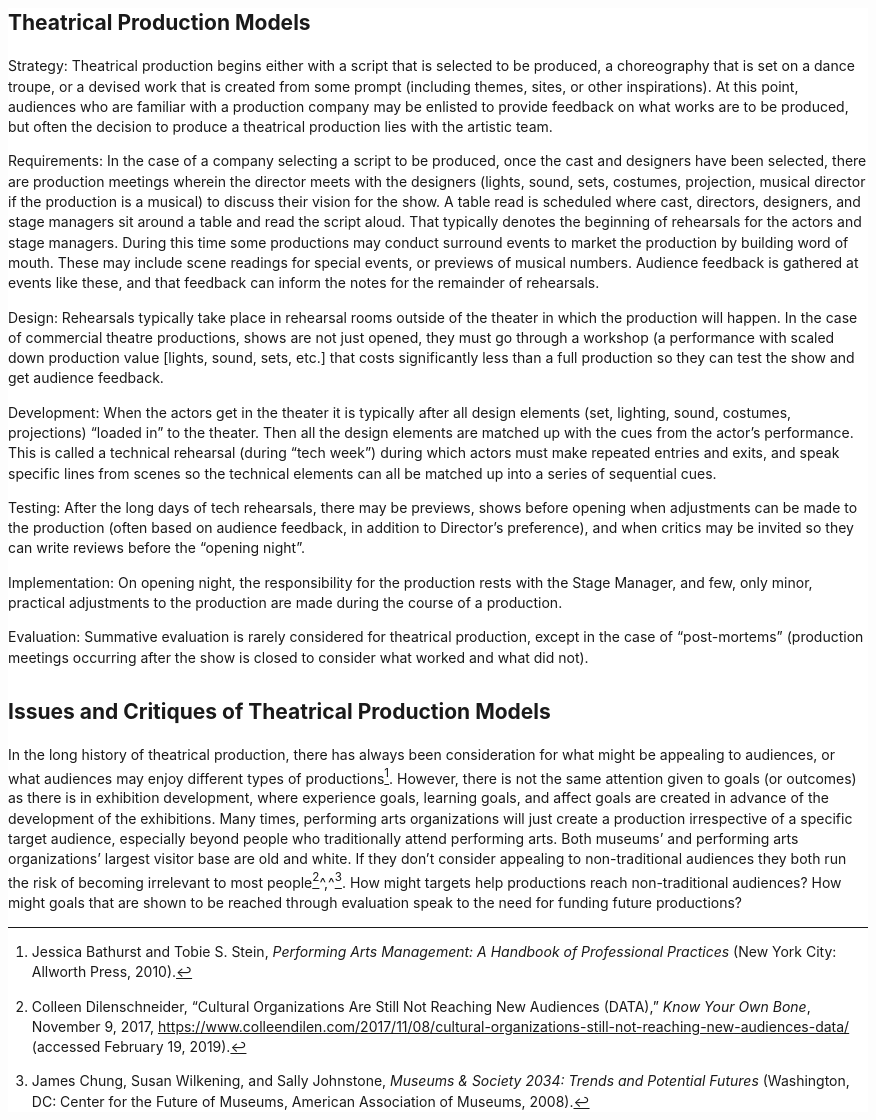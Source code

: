 ## Theatrical Production Models

Strategy: Theatrical production begins either with a script that is selected to be produced, a choreography that is set on a dance troupe, or a devised work that is created from some prompt (including themes, sites, or other inspirations). At this point, audiences who are familiar with a production company may be enlisted to provide feedback on what works are to be produced, but often the decision to produce a theatrical production lies with the artistic team.

Requirements: In the case of a company selecting a script to be produced, once the cast and designers have been selected, there are production meetings wherein the director meets with the designers (lights, sound, sets, costumes, projection, musical director if the production is a musical) to discuss their vision for the show. A table read is scheduled where cast, directors, designers, and stage managers sit around a table and read the script aloud. That typically denotes the beginning of rehearsals for the actors and stage managers. During this time some productions may conduct surround events to market the production by building word of mouth. These may include scene readings for special events, or previews of musical numbers. Audience feedback is gathered at events like these, and that feedback can inform the notes for the remainder of rehearsals.

Design: Rehearsals typically take place in rehearsal rooms outside of the theater in which the production will happen. In the case of commercial theatre productions, shows are not just opened, they must go through a workshop (a performance with scaled down production value [lights, sound, sets, etc.] that costs significantly less than a full production so they can test the show and get audience feedback.

Development: When the actors get in the theater it is typically after all design elements (set, lighting, sound, costumes, projections) “loaded in” to the theater. Then all the design elements are matched up with the cues from the actor’s performance. This is called a technical rehearsal (during “tech week”) during which actors must make repeated entries and exits, and speak specific lines from scenes so the technical elements can all be matched up into a series of sequential cues.

Testing: After the long days of tech rehearsals, there may be previews, shows before opening when adjustments can be made to the production (often based on audience feedback, in addition to Director’s preference), and when critics may be invited so they can write reviews before the “opening night”.

Implementation: On opening night, the responsibility for the production rests with the Stage Manager, and few, only minor, practical adjustments to the production are made during the course of a production.

Evaluation: Summative evaluation is rarely considered for theatrical production, except in the case of “post-mortems” (production meetings occurring after the show is closed to consider what worked and what did not).

## Issues and Critiques of Theatrical Production Models

In the long history of theatrical production, there has always been consideration for what might be appealing to audiences, or what audiences may enjoy different types of productions[^4]. However, there is not the same attention given to goals (or outcomes) as there is in exhibition development, where experience goals, learning goals, and affect goals are created in advance of the development of the exhibitions. Many times, performing arts organizations will just create a production irrespective of a specific target audience, especially beyond people who traditionally attend performing arts. Both museums’ and performing arts organizations’ largest visitor base are old and white. If they don’t consider appealing to non-traditional audiences they both run the risk of becoming irrelevant to most people[^5]^,^[^6]. How might targets help productions reach non-traditional audiences? How might goals that are shown to be reached through evaluation speak to the need for funding future productions?


[^1]: Max Evjen, “Jazz Hands Out!: Why #Musetech Should Be Like Theatre,” Ignite Talk, *Museum Computer Network Conference*, Denver, CO, 2018. https://bit.ly/2N0Mb2C (accessed February 19, 2019).
[^2]: Shelly Bernstein, “Fighting the Three Dots of User Expectation,” *BKM TECH* (blog), May 6, 2015, https://www.brooklynmuseum.org/community/blogosphere/2015/05/06/fighting-the-three-dots-of-user-expectation/ (accessed February 19, 2019); *also* Shelly, Bernstein, “Learning from Agile Fails,” *BKM TECH* (blog), May 5, 2015, https://www.brooklynmuseum.org/community/blogosphere/2015/05/05/learning-from-agile-fails/ (accessed February 19, 2019); *and* Sara Devine, “Agile by Design.” *BKM TECH* (blog), May 14, 2015. https://www.brooklynmuseum.org/community/blogosphere/2015/05/14/agile-by-design (accessed February 19, 2019).
[^3]: Jake Knapp, John Zeratsky, Braden Kowitz, and Dan Bittner. *Sprint: How to Solve Big Problems and Test New Ideas in Just Five Days* (New York; Prince Frederick, MD: Simon & Schuster Audio, 2016); *also* Kate Haley Goldman and David McKenzie, “Adding Historical Voices to the Ford’s Theatre Site: Prototyping Sprint 1, Round 2,” *Ford’s Theatre Blog* (blog), January 29, 2018, https://www.fords.org/blog/post/adding-historical-voices-to-the-ford-s-theatre-site-prototyping-sprint-1-round-2/ (accessed February 19, 2019); *also* Kate Haley Goldman and David McKenzie, “Following a Historical Figure, Again: Prototyping Sprint 3,” *Ford’s Theatre Blog* (blog), September 12, 2018, https://www.fords.org/blog/post/following-a-historical-figure-again-prototyping-sprint-3/ (accessed February 19, 2019); *also* Kate Haley Goldman and David McKenzie, “How Relevant Is Too Relevant? Connecting Past & Present at the Ford’s Museum: Prototyping Spring 2 - Round 1 (Part 1),” *Ford’s Theatre Blog* (blog), April 13, 2018, https://www.fords.org/blog/post/how-relevant-is-too-relevant-connecting-past-present-at-the-ford-s-museum-prototyping-sprint-2-round-1-part-1/ (accessed February 19, 2019); *also* Kate Haley Goldman and David McKenzie, “Learning What Visitors Want: A Shifted Plan and Prototyping in the Museum,” *Ford’s Theatre Blog* (blog), November 28, 2017, https://www.fords.org/blog/post/learning-what-visitors-want-a-shifted-plan-and-prototyping-in-the-museum/ (accessed February 19, 2019); *and* Kate Haley Goldman and David McKenzie, “Prototyping Historical Figure Cards at Ford’s Theatre: Sprint 2, Round 2,” *Ford’s Theatre Blog* (blog), April 20, 2018, https://www.fords.org/blog/post/prototyping-historical-figure-cards-at-ford-s-theatre-sprint-2-round-2/ (accessed February 19, 2019).
[^4]: Jessica Bathurst and Tobie S. Stein, *Performing Arts Management: A Handbook of Professional Practices* (New York City: Allworth Press, 2010).
[^5]: Colleen Dilenschneider, “Cultural Organizations Are Still Not Reaching New Audiences (DATA),” *Know Your Own Bone*, November 9, 2017, https://www.colleendilen.com/2017/11/08/cultural-organizations-still-not-reaching-new-audiences-data/ (accessed February 19, 2019).
[^6]: James Chung, Susan Wilkening, and Sally Johnstone, *Museums & Society 2034: Trends and Potential Futures* (Washington, DC: Center for the Future of Museums, American Association of Museums, 2008).
[^7]: McKenzie thanks Chris Evans and Margaret Middleton for this insight during a #DrinkingAboutMuseums conversation.
[^8]: Colleen Dilenschneider, “Cultural Organizations Are Still Not Reaching New Audiences (DATA),” *Know Your Own Bone*, November 8, 2017, https://www.colleendilen.com/2017/11/08/cultural-organizations-still-not-reaching-new-audiences-data/ (accessed February 19, 2019).
[^9]: Colleen Dilenschneider, “Which Is More Important for Cultural Organizations: Being Educationalor Being Entertaining? (DATA),” *Know Your Own Bone*, December 18, 2018, https://www.colleendilen.com/2016/03/16/which-is-more-important-for-cultural-organizations-being-educational-or-being-entertaining-data/ (accessed February 19, 2019).
[^10]: Chad Weinard, “‘Maintaining’ the Future of Museums: A slideshow on innovation and infrastructure,” *Medium (blog)*, December 12, 2018, https://medium.com/@caw_/maintaining-the-future-of-museums-d72631f6905b (accessed February 19, 2019).
[^11]: Kasja Hartig, “Finding a Neutral Starting Point for Producing Museum Experiences,” *Medium* (blog), January 27, 2019, https://medium.com/@kajsahartig/finding-a-neutral-starting-point-for-producing-museum-experiences-3ee93c5ada12 (accessed February 19, 2019).
[^12]: Amy Lessen, Ama Rogan, and Michael, J. Blum, “Science Communication Through Art: Objectives,Challenges, and Outcomes,” In *Trends in Ecology & Evolution*, Vol. 31, No. 9, (September 2016), pp. 657 - 660.
[^13]: Randi Korn, “New Directions in Evaluation,” In Pat Villeneuve, ed., *From Periphery to Center: Art Museum Education in the 21st Century* (Reston, VA: National Art Education Association, 2007).
[^14]: John Cotton Dana, “The Gloom of the Museum,” In Gail Anderson, ed., *Reinventing the Museum: Historical and Contemporary Perspectives on the Paradigm Shift,* 2004.
[^15]: Hartig, Kajsa, “Finding a Neutral Starting Point for Producing Museum Experiences,” *Medium* (blog), January 27, 2019, https://medium.com/@kajsahartig/finding-a-neutral-starting-point-for-producing-museum-experiences-3ee93c5ada12 (accessed February 19, 2019).
[^16]: Andrea Jones, “7 Reasons Museums Should Share More Experiences, Less Information,” *Peak Experience Lab* (blog), March 26, 2017, http://www.peakexperiencelab.com/blog/2017/3/24/7-reasons-why-museums-should-share-more-experiences-less-information (accessed February 19, 2019).